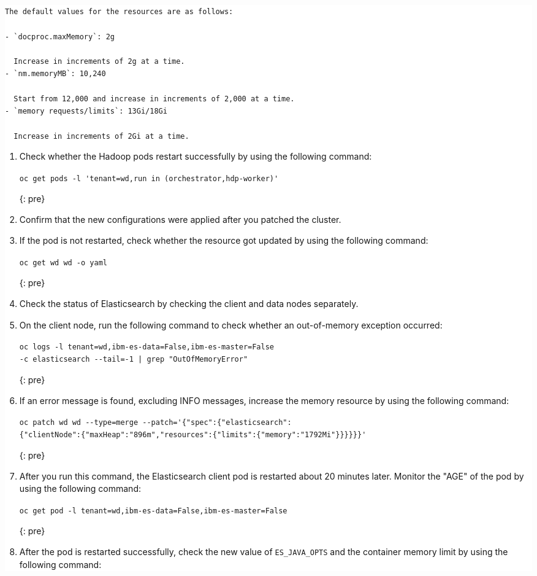     The default values for the resources are as follows:

    - `docproc.maxMemory`: 2g 
      
      Increase in increments of 2g at a time.
    - `nm.memoryMB`: 10,240 
      
      Start from 12,000 and increase in increments of 2,000 at a time.
    - `memory requests/limits`: 13Gi/18Gi 
      
      Increase in increments of 2Gi at a time.

1.  Check whether the Hadoop pods restart successfully by using the following command:

    ```
    oc get pods -l 'tenant=wd,run in (orchestrator,hdp-worker)'
    ```
    {: pre}

1.  Confirm that the new configurations were applied after you patched the cluster. 
      
1.  If the pod is not restarted, check whether the resource got updated by using the following command:
      
    ```
    oc get wd wd -o yaml
    ```
    {: pre}

1.  Check the status of Elasticsearch by checking the client and data nodes separately.
    
1.  On the client node, run the following command to check whether an out-of-memory exception occurred:

    ```
    oc logs -l tenant=wd,ibm-es-data=False,ibm-es-master=False 
    -c elasticsearch --tail=-1 | grep "OutOfMemoryError"
    ```
    {: pre}

1.  If an error message is found, excluding INFO messages, increase the memory resource by using the following command:

    ```
    oc patch wd wd --type=merge --patch='{"spec":{"elasticsearch":
    {"clientNode":{"maxHeap":"896m","resources":{"limits":{"memory":"1792Mi"}}}}}}'
    ```
    {: pre}

1.  After you run this command, the Elasticsearch client pod is restarted about 20 minutes later. Monitor the "AGE" of the pod by using the following command:

    ```
    oc get pod -l tenant=wd,ibm-es-data=False,ibm-es-master=False
    ```
    {: pre}

1.  After the pod is restarted successfully, check the new value of `ES_JAVA_OPTS` and the container memory limit by using the following command:
